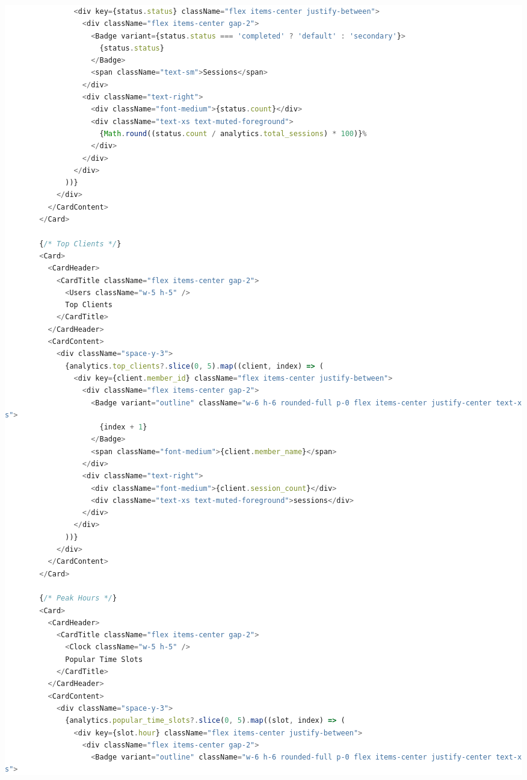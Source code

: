 ```typescript
                <div key={status.status} className="flex items-center justify-between">
                  <div className="flex items-center gap-2">
                    <Badge variant={status.status === 'completed' ? 'default' : 'secondary'}>
                      {status.status}
                    </Badge>
                    <span className="text-sm">Sessions</span>
                  </div>
                  <div className="text-right">
                    <div className="font-medium">{status.count}</div>
                    <div className="text-xs text-muted-foreground">
                      {Math.round((status.count / analytics.total_sessions) * 100)}%
                    </div>
                  </div>
                </div>
              ))}
            </div>
          </CardContent>
        </Card>

        {/* Top Clients */}
        <Card>
          <CardHeader>
            <CardTitle className="flex items-center gap-2">
              <Users className="w-5 h-5" />
              Top Clients
            </CardTitle>
          </CardHeader>
          <CardContent>
            <div className="space-y-3">
              {analytics.top_clients?.slice(0, 5).map((client, index) => (
                <div key={client.member_id} className="flex items-center justify-between">
                  <div className="flex items-center gap-2">
                    <Badge variant="outline" className="w-6 h-6 rounded-full p-0 flex items-center justify-center text-xs">
                      {index + 1}
                    </Badge>
                    <span className="font-medium">{client.member_name}</span>
                  </div>
                  <div className="text-right">
                    <div className="font-medium">{client.session_count}</div>
                    <div className="text-xs text-muted-foreground">sessions</div>
                  </div>
                </div>
              ))}
            </div>
          </CardContent>
        </Card>

        {/* Peak Hours */}
        <Card>
          <CardHeader>
            <CardTitle className="flex items-center gap-2">
              <Clock className="w-5 h-5" />
              Popular Time Slots
            </CardTitle>
          </CardHeader>
          <CardContent>
            <div className="space-y-3">
              {analytics.popular_time_slots?.slice(0, 5).map((slot, index) => (
                <div key={slot.hour} className="flex items-center justify-between">
                  <div className="flex items-center gap-2">
                    <Badge variant="outline" className="w-6 h-6 rounded-full p-0 flex items-center justify-center text-xs">
```